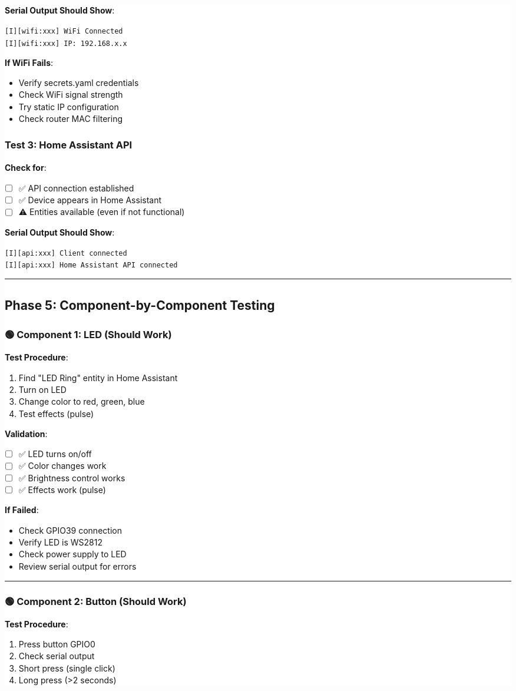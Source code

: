 **Serial Output Should Show**:
```
[I][wifi:xxx] WiFi Connected
[I][wifi:xxx] IP: 192.168.x.x
```

**If WiFi Fails**:
- Verify secrets.yaml credentials
- Check WiFi signal strength
- Try static IP configuration
- Check router MAC filtering

### Test 3: Home Assistant API
**Check for**:
- [ ] ✅ API connection established
- [ ] ✅ Device appears in Home Assistant
- [ ] ⚠️ Entities available (even if not functional)

**Serial Output Should Show**:
```
[I][api:xxx] Client connected
[I][api:xxx] Home Assistant API connected
```

---

## Phase 5: Component-by-Component Testing

### 🟢 Component 1: LED (Should Work)
**Test Procedure**:
1. Find "LED Ring" entity in Home Assistant
2. Turn on LED
3. Change color to red, green, blue
4. Test effects (pulse)

**Validation**:
- [ ] ✅ LED turns on/off
- [ ] ✅ Color changes work
- [ ] ✅ Brightness control works
- [ ] ✅ Effects work (pulse)

**If Failed**:
- Check GPIO39 connection
- Verify LED is WS2812
- Check power supply to LED
- Review serial output for errors

---

### 🟢 Component 2: Button (Should Work)
**Test Procedure**:
1. Press button GPIO0
2. Check serial output
3. Short press (single click)
4. Long press (>2 seconds)
